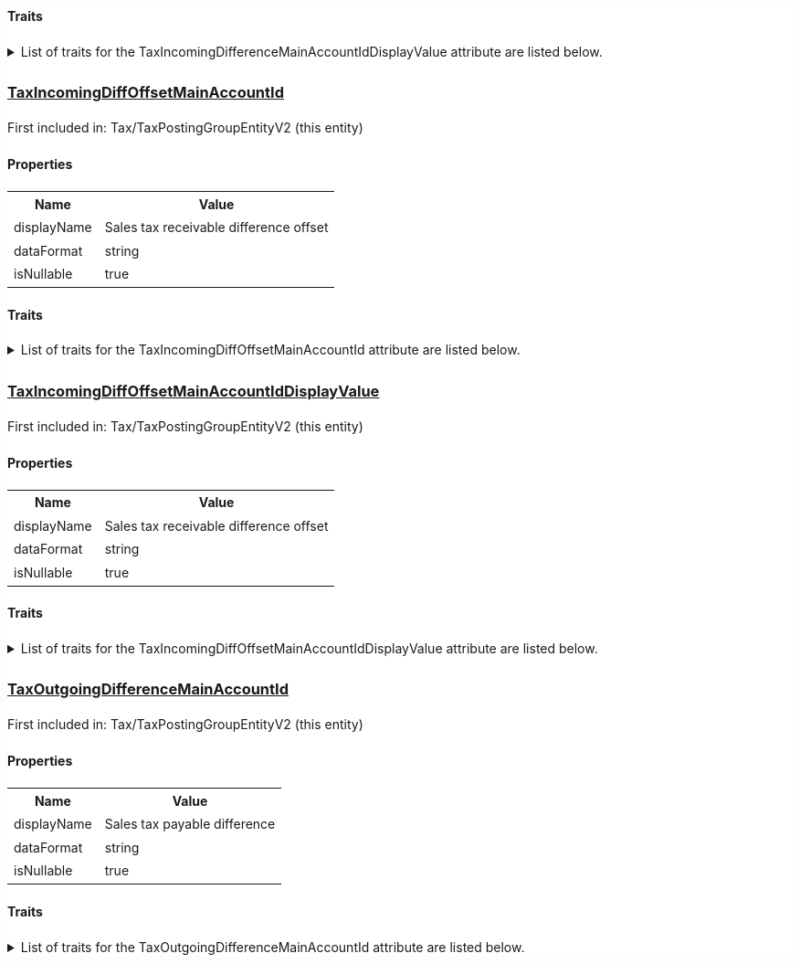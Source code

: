 #### Traits

<details><summary>List of traits for the TaxIncomingDifferenceMainAccountIdDisplayValue attribute are listed below.</summary></details>

### <a href=#TaxIncomingDiffOffsetMainAccountId name="TaxIncomingDiffOffsetMainAccountId">TaxIncomingDiffOffsetMainAccountId</a>

First included in: Tax/TaxPostingGroupEntityV2 (this entity)  

#### Properties

<table><tr><th>Name</th><th>Value</th></tr><tr><td>displayName</td><td>Sales tax receivable difference offset</td></tr><tr><td>dataFormat</td><td>string</td></tr><tr><td>isNullable</td><td>true</td></tr></table>

#### Traits

<details><summary>List of traits for the TaxIncomingDiffOffsetMainAccountId attribute are listed below.</summary></details>

### <a href=#TaxIncomingDiffOffsetMainAccountIdDisplayValue name="TaxIncomingDiffOffsetMainAccountIdDisplayValue">TaxIncomingDiffOffsetMainAccountIdDisplayValue</a>

First included in: Tax/TaxPostingGroupEntityV2 (this entity)  

#### Properties

<table><tr><th>Name</th><th>Value</th></tr><tr><td>displayName</td><td>Sales tax receivable difference offset</td></tr><tr><td>dataFormat</td><td>string</td></tr><tr><td>isNullable</td><td>true</td></tr></table>

#### Traits

<details><summary>List of traits for the TaxIncomingDiffOffsetMainAccountIdDisplayValue attribute are listed below.</summary></details>

### <a href=#TaxOutgoingDifferenceMainAccountId name="TaxOutgoingDifferenceMainAccountId">TaxOutgoingDifferenceMainAccountId</a>

First included in: Tax/TaxPostingGroupEntityV2 (this entity)  

#### Properties

<table><tr><th>Name</th><th>Value</th></tr><tr><td>displayName</td><td>Sales tax payable difference</td></tr><tr><td>dataFormat</td><td>string</td></tr><tr><td>isNullable</td><td>true</td></tr></table>

#### Traits

<details><summary>List of traits for the TaxOutgoingDifferenceMainAccountId attribute are listed below.</summary></details>

